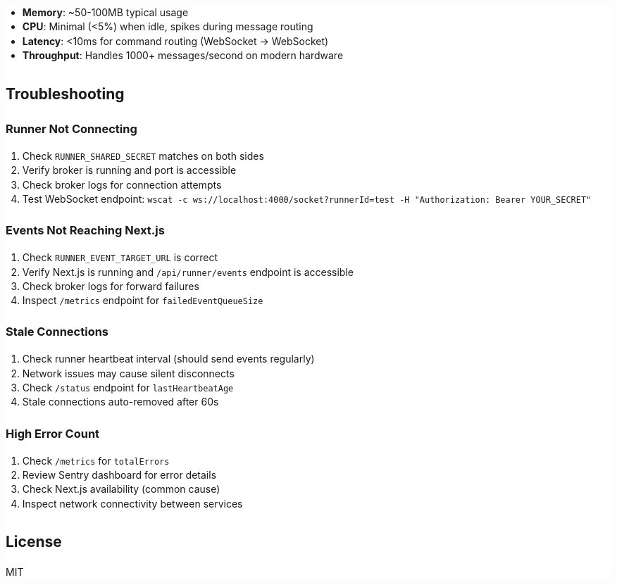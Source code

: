 - **Memory**: ~50-100MB typical usage
- **CPU**: Minimal (<5%) when idle, spikes during message routing
- **Latency**: <10ms for command routing (WebSocket → WebSocket)
- **Throughput**: Handles 1000+ messages/second on modern hardware

## Troubleshooting

### Runner Not Connecting
1. Check `RUNNER_SHARED_SECRET` matches on both sides
2. Verify broker is running and port is accessible
3. Check broker logs for connection attempts
4. Test WebSocket endpoint: `wscat -c ws://localhost:4000/socket?runnerId=test -H "Authorization: Bearer YOUR_SECRET"`

### Events Not Reaching Next.js
1. Check `RUNNER_EVENT_TARGET_URL` is correct
2. Verify Next.js is running and `/api/runner/events` endpoint is accessible
3. Check broker logs for forward failures
4. Inspect `/metrics` endpoint for `failedEventQueueSize`

### Stale Connections
1. Check runner heartbeat interval (should send events regularly)
2. Network issues may cause silent disconnects
3. Check `/status` endpoint for `lastHeartbeatAge`
4. Stale connections auto-removed after 60s

### High Error Count
1. Check `/metrics` for `totalErrors`
2. Review Sentry dashboard for error details
3. Check Next.js availability (common cause)
4. Inspect network connectivity between services

## License

MIT

